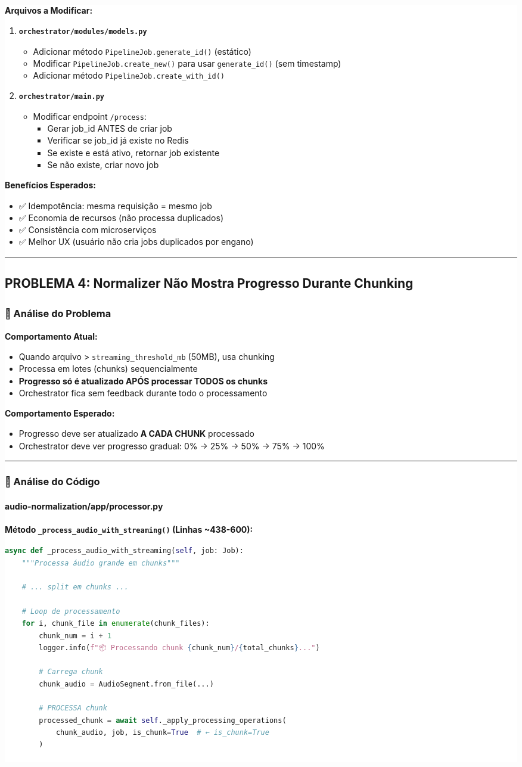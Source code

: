    ```python
   ```

**Arquivos a Modificar:**

1. **`orchestrator/modules/models.py`**
   - Adicionar método `PipelineJob.generate_id()` (estático)
   - Modificar `PipelineJob.create_new()` para usar `generate_id()` (sem timestamp)
   - Adicionar método `PipelineJob.create_with_id()`

2. **`orchestrator/main.py`**
   - Modificar endpoint `/process`:
     - Gerar job_id ANTES de criar job
     - Verificar se job_id já existe no Redis
     - Se existe e está ativo, retornar job existente
     - Se não existe, criar novo job

**Benefícios Esperados:**
- ✅ Idempotência: mesma requisição = mesmo job
- ✅ Economia de recursos (não processa duplicados)
- ✅ Consistência com microserviços
- ✅ Melhor UX (usuário não cria jobs duplicados por engano)

---

## PROBLEMA 4: Normalizer Não Mostra Progresso Durante Chunking

### 🔎 Análise do Problema

**Comportamento Atual:**
- Quando arquivo > `streaming_threshold_mb` (50MB), usa chunking
- Processa em lotes (chunks) sequencialmente
- **Progresso só é atualizado APÓS processar TODOS os chunks**
- Orchestrator fica sem feedback durante todo o processamento

**Comportamento Esperado:**
- Progresso deve ser atualizado **A CADA CHUNK** processado
- Orchestrator deve ver progresso gradual: 0% → 25% → 50% → 75% → 100%

---

### 🔎 Análise do Código

#### **audio-normalization/app/processor.py**

**Método `_process_audio_with_streaming()` (Linhas ~438-600):**

```python
async def _process_audio_with_streaming(self, job: Job):
    """Processa áudio grande em chunks"""
    
    # ... split em chunks ...
    
    # Loop de processamento
    for i, chunk_file in enumerate(chunk_files):
        chunk_num = i + 1
        logger.info(f"📦 Processando chunk {chunk_num}/{total_chunks}...")
        
        # Carrega chunk
        chunk_audio = AudioSegment.from_file(...)
        
        # PROCESSA chunk
        processed_chunk = await self._apply_processing_operations(
            chunk_audio, job, is_chunk=True  # ← is_chunk=True
        )
        
```